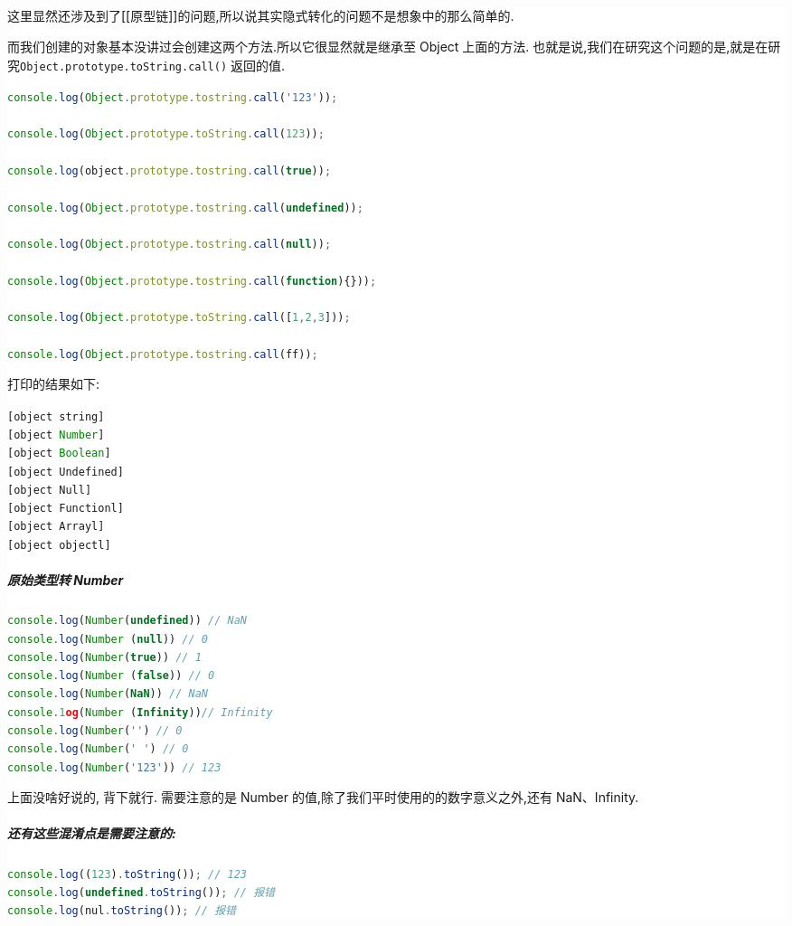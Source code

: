 这里显然还涉及到了[[原型链]]的问题,所以说其实隐式转化的问题不是想象中的那么简单的.

而我们创建的对象基本没讲过会创建这两个方法.所以它很显然就是继承至 Object 上面的方法. 也就是说,我们在研究这个问题的是,就是在研究`Object.prototype.toString.call()` 返回的值.

```js
console.log(Object.prototype.tostring.call('123'));

console.log(Object.prototype.toString.call(123));

console.log(object.prototype.tostring.call(true));

console.log(Object.prototype.tostring.call(undefined));

console.log(Object.prototype.tostring.call(null));

console.log(Object.prototype.tostring.call(function){}));

console.log(Object.prototype.toString.call([1,2,3]));

console.log(Object.prototype.tostring.call(ff));
```

打印的结果如下:

```js
[object string]
[object Number]
[object Boolean]
[object Undefined]
[object Null]
[object Functionl]
[object Arrayl]
[object objectl]
```

##### 原始类型转 Number

```js
console.log(Number(undefined)) // NaN
console.log(Number (null)) // 0
console.log(Number(true)) // 1
console.log(Number (false)) // 0
console.log(Number(NaN)) // NaN
console.1og(Number (Infinity))// Infinity
console.log(Number('') // 0
console.log(Number(' ') // 0
console.log(Number('123')) // 123
```

上面没啥好说的, 背下就行.
需要注意的是 Number 的值,除了我们平时使用的的数字意义之外,还有 NaN、Infinity.

##### 还有这些混淆点是需要注意的:

```js
console.log((123).toString()); // 123
console.log(undefined.toString()); // 报错
console.log(nul.toString()); // 报错
```
